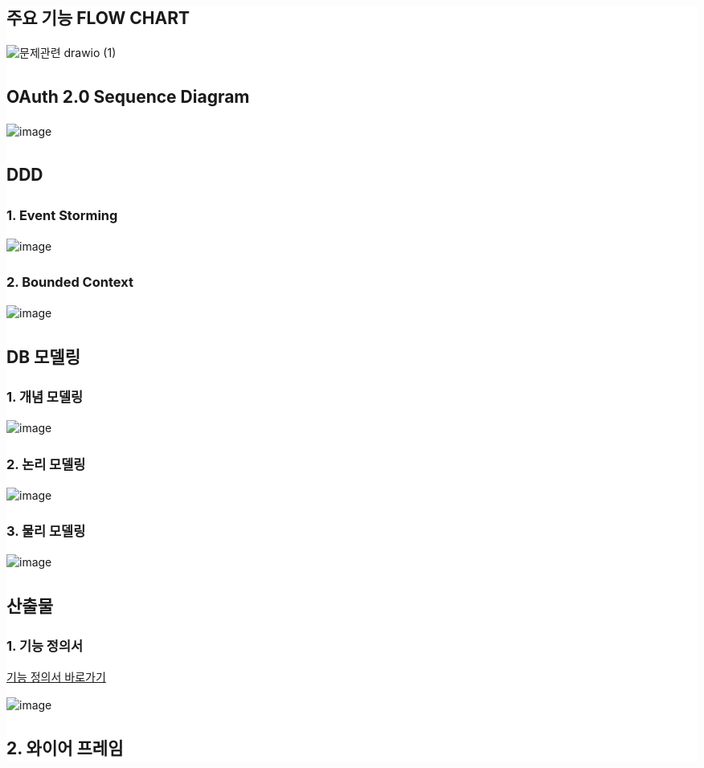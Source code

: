 
## 주요 기능 FLOW CHART <a id="주요-기능-flow-chart"></a>

![문제관련 drawio (1)](https://github.com/user-attachments/assets/59625632-7ce8-4300-b085-945d176620f8)

## OAuth 2.0 Sequence Diagram <a id="OAuth2SequenceDiagram"></a>
![image](https://github.com/user-attachments/assets/b150924e-92a5-4290-9602-38efa24e9804)

## DDD <a id="ddd"></a>

### 1. Event Storming <a id="1-event-storming"></a>

![image](https://github.com/user-attachments/assets/b11ddb78-7874-4dfd-a8c0-ebfdbd41e238)

### 2. Bounded Context <a id="2-bounded-context"></a>

![image](https://github.com/user-attachments/assets/3efdd6c0-09bb-4ac0-ae83-d0e399f39ccd)

## DB 모델링 <a id="db-모델링"></a>

### 1. 개념 모델링 <a id="1-개념-모델링"></a>

![image](https://github.com/user-attachments/assets/e6dea257-6429-4be1-91f4-fa653914148e)

### 2. 논리 모델링 <a id="2-논리-모델링"></a>

![image](https://github.com/user-attachments/assets/b8903887-7000-4205-bf5d-f41de5996ab9)

### 3. 물리 모델링 <a id="3-물리-모델링"></a>

![image](https://github.com/user-attachments/assets/2bf256be-07f2-4f74-91d6-dab3994d7e0b)





## 산출물<a id="산출물"></a>

### 1. 기능 정의서 <a id="기능명세서"></a>

[기능 정의서 바로가기](https://docs.google.com/spreadsheets/d/1XVX6lAse2VZzDybUvryL8GyeM3-PO_EZMFG10hMVJSk/edit?gid=0#gid=0)

![image](https://github.com/user-attachments/assets/e3a3e217-34e9-4954-8301-1150095d71bf)

## 2. 와이어 프레임<a id="와이어프레임"></a>
